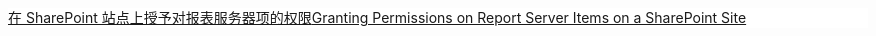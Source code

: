  [<span data-ttu-id="ebc71-188">在 SharePoint 站点上授予对报表服务器项的权限</span><span class="sxs-lookup"><span data-stu-id="ebc71-188">Granting Permissions on Report Server Items on a SharePoint Site</span></span>](granting-permissions-on-report-server-items-on-a-sharepoint-site.md)  
  
  
